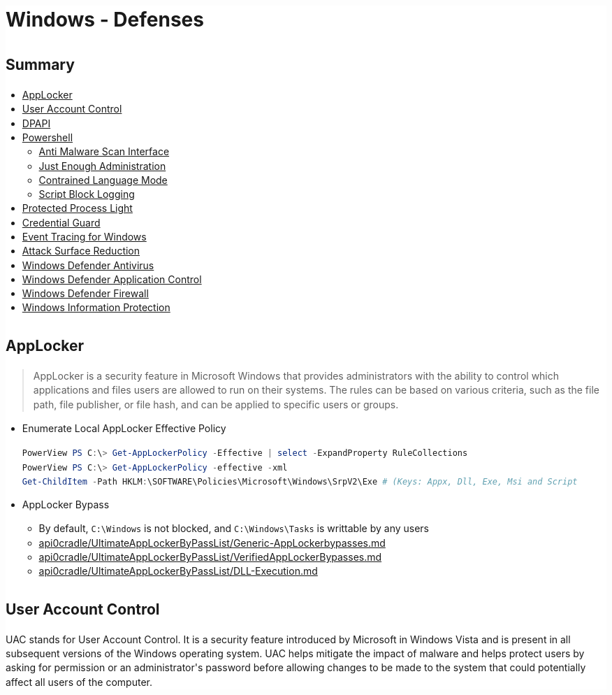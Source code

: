 # Windows - Defenses

## Summary

* [AppLocker](#applocker)
* [User Account Control](#user-account-control)
* [DPAPI](#dpapi)
* [Powershell](#powershell)
    * [Anti Malware Scan Interface](#anti-malware-scan-interface)
    * [Just Enough Administration](#just-enough-administration)
    * [Contrained Language Mode](#constrained-language-mode)
    * [Script Block Logging](#script-block-logging)
* [Protected Process Light](#protected-process-light)
* [Credential Guard](#credential-guard)
* [Event Tracing for Windows](#event-tracing-for-windows)
* [Attack Surface Reduction](#attack-surface-reduction)
* [Windows Defender Antivirus](#windows-defender-antivirus)
* [Windows Defender Application Control](#windows-defender-application-control)
* [Windows Defender Firewall](#windows-defender-firewall)
* [Windows Information Protection](#windows-information-protection)


## AppLocker

> AppLocker is a security feature in Microsoft Windows that provides administrators with the ability to control which applications and files users are allowed to run on their systems. The rules can be based on various criteria, such as the file path, file publisher, or file hash, and can be applied to specific users or groups.

* Enumerate Local AppLocker Effective Policy
    ```powershell
    PowerView PS C:\> Get-AppLockerPolicy -Effective | select -ExpandProperty RuleCollections
    PowerView PS C:\> Get-AppLockerPolicy -effective -xml
    Get-ChildItem -Path HKLM:\SOFTWARE\Policies\Microsoft\Windows\SrpV2\Exe # (Keys: Appx, Dll, Exe, Msi and Script
    ```

* AppLocker Bypass
    * By default, `C:\Windows` is not blocked, and `C:\Windows\Tasks` is writtable by any users
    * [api0cradle/UltimateAppLockerByPassList/Generic-AppLockerbypasses.md](https://github.com/api0cradle/UltimateAppLockerByPassList/blob/master/Generic-AppLockerbypasses.md)
    * [api0cradle/UltimateAppLockerByPassList/VerifiedAppLockerBypasses.md](https://github.com/api0cradle/UltimateAppLockerByPassList/blob/master/VerifiedAppLockerBypasses.md)
    * [api0cradle/UltimateAppLockerByPassList/DLL-Execution.md](https://github.com/api0cradle/UltimateAppLockerByPassList/blob/master/DLL-Execution.md)


## User Account Control

UAC stands for User Account Control. It is a security feature introduced by Microsoft in Windows Vista and is present in all subsequent versions of the Windows operating system. UAC helps mitigate the impact of malware and helps protect users by asking for permission or an administrator's password before allowing changes to be made to the system that could potentially affect all users of the computer.
